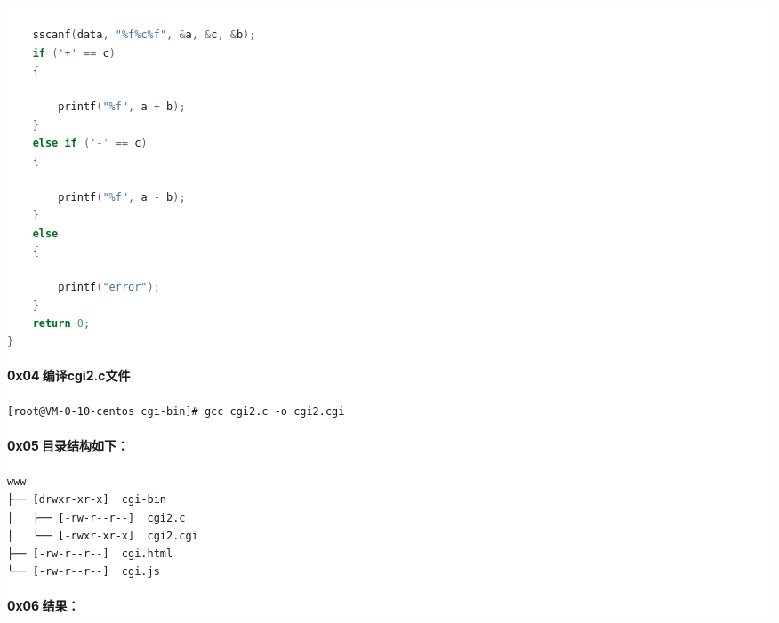 ```c

    sscanf(data, "%f%c%f", &a, &c, &b);
    if ('+' == c)
    {

        printf("%f", a + b);
    }
    else if ('-' == c)
    {

        printf("%f", a - b);
    }
    else
    {

        printf("error");
    }
    return 0;
}
```



#### <span id="head77">0x04 编译cgi2.c文件</span>

```shell
[root@VM-0-10-centos cgi-bin]# gcc cgi2.c -o cgi2.cgi
```



#### <span id="head78">0x05 目录结构如下：</span>

```shel
www
├── [drwxr-xr-x]  cgi-bin
│   ├── [-rw-r--r--]  cgi2.c
│   └── [-rwxr-xr-x]  cgi2.cgi
├── [-rw-r--r--]  cgi.html
└── [-rw-r--r--]  cgi.js

```



#### <span id="head79">0x06 结果：</span>
